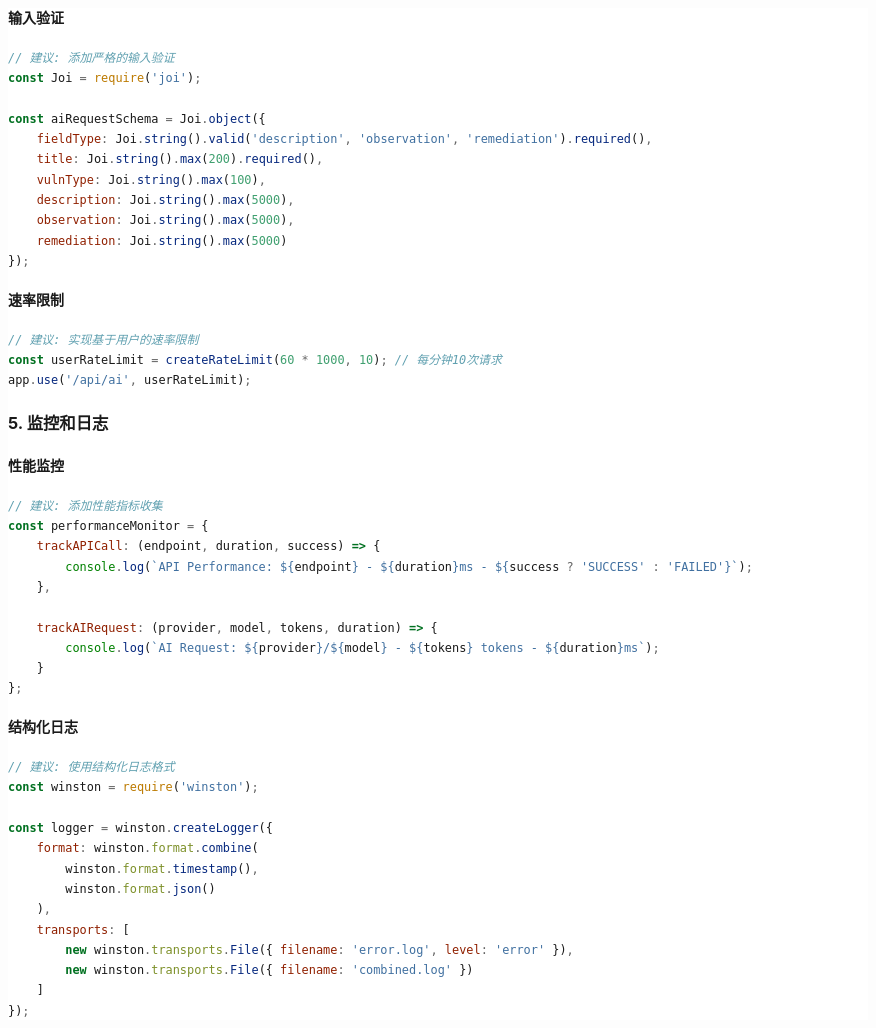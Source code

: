 #### 输入验证
```javascript
// 建议: 添加严格的输入验证
const Joi = require('joi');

const aiRequestSchema = Joi.object({
    fieldType: Joi.string().valid('description', 'observation', 'remediation').required(),
    title: Joi.string().max(200).required(),
    vulnType: Joi.string().max(100),
    description: Joi.string().max(5000),
    observation: Joi.string().max(5000),
    remediation: Joi.string().max(5000)
});
```

#### 速率限制
```javascript
// 建议: 实现基于用户的速率限制
const userRateLimit = createRateLimit(60 * 1000, 10); // 每分钟10次请求
app.use('/api/ai', userRateLimit);
```

### 5. 监控和日志

#### 性能监控
```javascript
// 建议: 添加性能指标收集
const performanceMonitor = {
    trackAPICall: (endpoint, duration, success) => {
        console.log(`API Performance: ${endpoint} - ${duration}ms - ${success ? 'SUCCESS' : 'FAILED'}`);
    },
    
    trackAIRequest: (provider, model, tokens, duration) => {
        console.log(`AI Request: ${provider}/${model} - ${tokens} tokens - ${duration}ms`);
    }
};
```

#### 结构化日志
```javascript
// 建议: 使用结构化日志格式
const winston = require('winston');

const logger = winston.createLogger({
    format: winston.format.combine(
        winston.format.timestamp(),
        winston.format.json()
    ),
    transports: [
        new winston.transports.File({ filename: 'error.log', level: 'error' }),
        new winston.transports.File({ filename: 'combined.log' })
    ]
});
```
